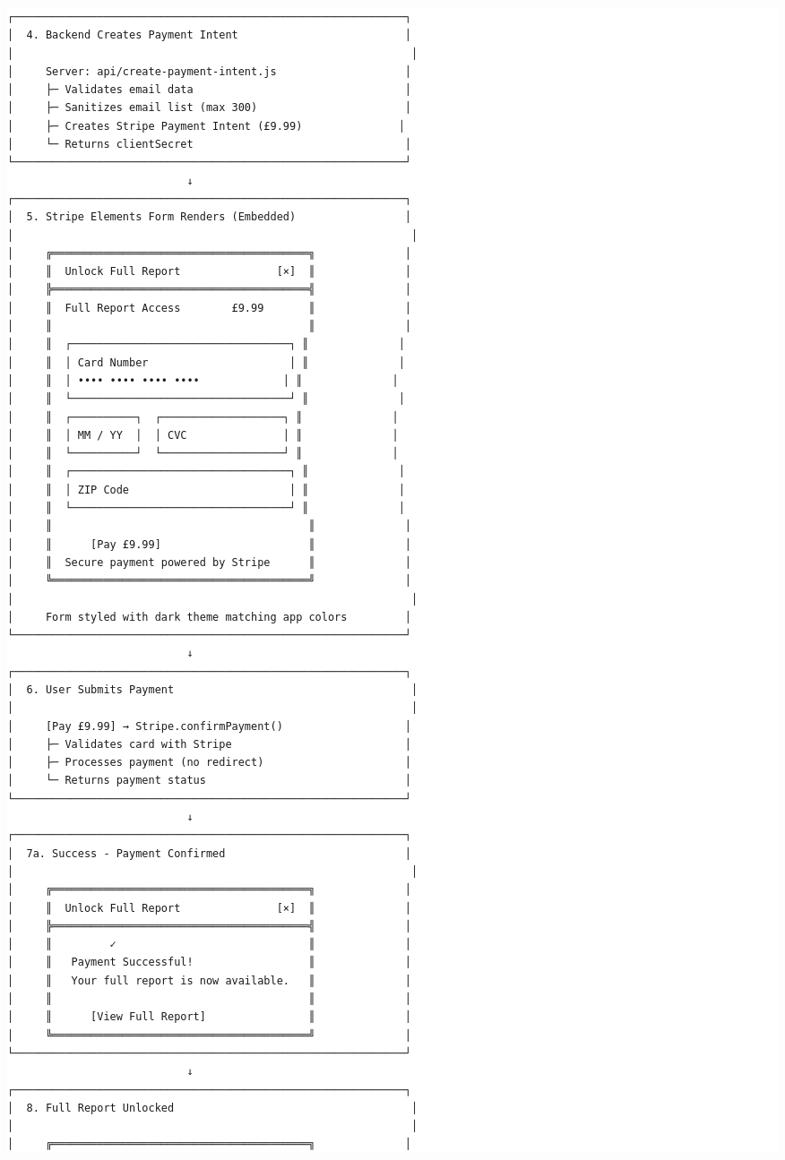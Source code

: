 ```
┌─────────────────────────────────────────────────────────────┐
│  4. Backend Creates Payment Intent                          │
│                                                              │
│     Server: api/create-payment-intent.js                    │
│     ├─ Validates email data                                 │
│     ├─ Sanitizes email list (max 300)                       │
│     ├─ Creates Stripe Payment Intent (£9.99)               │
│     └─ Returns clientSecret                                 │
└─────────────────────────────────────────────────────────────┘
                            ↓
┌─────────────────────────────────────────────────────────────┐
│  5. Stripe Elements Form Renders (Embedded)                 │
│                                                              │
│     ╔════════════════════════════════════════╗              │
│     ║  Unlock Full Report               [×]  ║              │
│     ╠════════════════════════════════════════╣              │
│     ║  Full Report Access        £9.99       ║              │
│     ║                                        ║              │
│     ║  ┌──────────────────────────────────┐ ║              │
│     ║  │ Card Number                      │ ║              │
│     ║  │ •••• •••• •••• ••••             │ ║              │
│     ║  └──────────────────────────────────┘ ║              │
│     ║  ┌──────────┐  ┌───────────────────┐ ║              │
│     ║  │ MM / YY  │  │ CVC               │ ║              │
│     ║  └──────────┘  └───────────────────┘ ║              │
│     ║  ┌──────────────────────────────────┐ ║              │
│     ║  │ ZIP Code                         │ ║              │
│     ║  └──────────────────────────────────┘ ║              │
│     ║                                        ║              │
│     ║      [Pay £9.99]                       ║              │
│     ║  Secure payment powered by Stripe      ║              │
│     ╚════════════════════════════════════════╝              │
│                                                              │
│     Form styled with dark theme matching app colors         │
└─────────────────────────────────────────────────────────────┘
                            ↓
┌─────────────────────────────────────────────────────────────┐
│  6. User Submits Payment                                     │
│                                                              │
│     [Pay £9.99] → Stripe.confirmPayment()                   │
│     ├─ Validates card with Stripe                           │
│     ├─ Processes payment (no redirect)                      │
│     └─ Returns payment status                               │
└─────────────────────────────────────────────────────────────┘
                            ↓
┌─────────────────────────────────────────────────────────────┐
│  7a. Success - Payment Confirmed                            │
│                                                              │
│     ╔════════════════════════════════════════╗              │
│     ║  Unlock Full Report               [×]  ║              │
│     ╠════════════════════════════════════════╣              │
│     ║         ✓                              ║              │
│     ║   Payment Successful!                  ║              │
│     ║   Your full report is now available.   ║              │
│     ║                                        ║              │
│     ║      [View Full Report]                ║              │
│     ╚════════════════════════════════════════╝              │
└─────────────────────────────────────────────────────────────┘
                            ↓
┌─────────────────────────────────────────────────────────────┐
│  8. Full Report Unlocked                                     │
│                                                              │
│     ╔════════════════════════════════════════╗              │
```